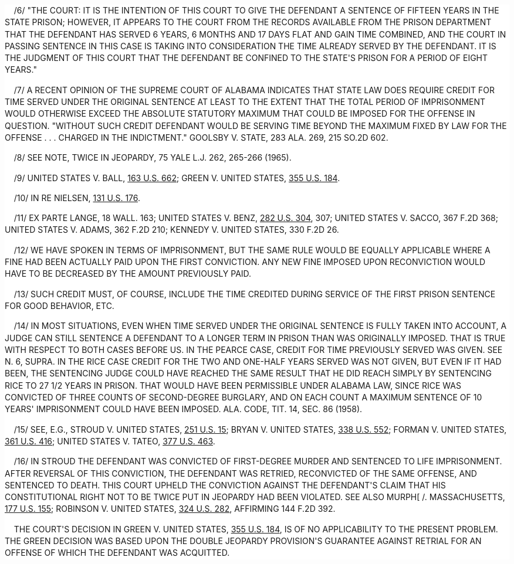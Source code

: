     /6/  "THE COURT:  IT IS THE INTENTION OF THIS COURT TO GIVE THE DEFENDANT A SENTENCE OF FIFTEEN YEARS IN THE STATE PRISON; HOWEVER, IT APPEARS TO THE COURT FROM THE RECORDS AVAILABLE FROM THE PRISON DEPARTMENT THAT THE DEFENDANT HAS SERVED 6 YEARS, 6 MONTHS AND 17 DAYS FLAT AND GAIN TIME COMBINED, AND THE COURT IN PASSING SENTENCE IN THIS CASE IS TAKING INTO CONSIDERATION THE TIME ALREADY SERVED BY THE DEFENDANT.  IT IS THE JUDGMENT OF THIS COURT THAT THE DEFENDANT BE CONFINED TO THE STATE'S PRISON FOR A PERIOD OF EIGHT YEARS."

    /7/  A RECENT OPINION OF THE SUPREME COURT OF ALABAMA INDICATES THAT STATE LAW DOES REQUIRE CREDIT FOR TIME SERVED UNDER THE ORIGINAL SENTENCE AT LEAST TO THE EXTENT THAT THE TOTAL PERIOD OF IMPRISONMENT WOULD OTHERWISE EXCEED THE ABSOLUTE STATUTORY MAXIMUM THAT COULD BE IMPOSED FOR THE OFFENSE IN QUESTION.  "WITHOUT SUCH CREDIT DEFENDANT WOULD BE SERVING TIME BEYOND THE MAXIMUM FIXED BY LAW FOR THE OFFENSE . . . CHARGED IN THE INDICTMENT."  GOOLSBY V. STATE, 283 ALA. 269, 215 SO.2D 602.

    /8/ SEE NOTE, TWICE IN JEOPARDY, 75 YALE L.J. 262, 265-266 (1965).

    /9/  UNITED STATES V. BALL, [163 U.S. 662][/us/courts/scotus/usReporter/163/662]; GREEN V. UNITED STATES, [355 U.S. 184][/us/courts/scotus/usReporter/355/184].

    /10/  IN RE NIELSEN, [131 U.S. 176][/us/courts/scotus/usReporter/131/176].

    /11/  EX PARTE LANGE, 18 WALL.  163; UNITED STATES V. BENZ, [282 U.S. 304][/us/courts/scotus/usReporter/282/304], 307; UNITED STATES V. SACCO, 367 F.2D 368; UNITED STATES V. ADAMS, 362 F.2D 210; KENNEDY V. UNITED STATES, 330 F.2D 26.

    /12/  WE HAVE SPOKEN IN TERMS OF IMPRISONMENT, BUT THE SAME RULE WOULD BE EQUALLY APPLICABLE WHERE A FINE HAD BEEN ACTUALLY PAID UPON THE FIRST CONVICTION.  ANY NEW FINE IMPOSED UPON RECONVICTION WOULD HAVE TO BE DECREASED BY THE AMOUNT PREVIOUSLY PAID.

    /13/  SUCH CREDIT MUST, OF COURSE, INCLUDE THE TIME CREDITED DURING SERVICE OF THE FIRST PRISON SENTENCE FOR GOOD BEHAVIOR, ETC.

    /14/  IN MOST SITUATIONS, EVEN WHEN TIME SERVED UNDER THE ORIGINAL SENTENCE IS FULLY TAKEN INTO ACCOUNT, A JUDGE CAN STILL SENTENCE A DEFENDANT TO A LONGER TERM IN PRISON THAN WAS ORIGINALLY IMPOSED.  THAT IS TRUE WITH RESPECT TO BOTH CASES BEFORE US.  IN THE PEARCE CASE, CREDIT FOR TIME PREVIOUSLY SERVED WAS GIVEN.  SEE N. 6, SUPRA.  IN THE RICE CASE CREDIT FOR THE TWO AND ONE-HALF YEARS SERVED WAS NOT GIVEN, BUT EVEN IF IT HAD BEEN, THE SENTENCING JUDGE COULD HAVE REACHED THE SAME RESULT THAT HE DID REACH SIMPLY BY SENTENCING RICE TO 27 1/2 YEARS IN PRISON.  THAT WOULD HAVE BEEN PERMISSIBLE UNDER ALABAMA LAW, SINCE RICE WAS CONVICTED OF THREE COUNTS OF SECOND-DEGREE BURGLARY, AND ON EACH COUNT A MAXIMUM SENTENCE OF 10 YEARS' IMPRISONMENT COULD HAVE BEEN IMPOSED.  ALA. CODE, TIT. 14, SEC. 86 (1958).

    /15/  SEE, E.G., STROUD V. UNITED STATES, [251 U.S. 15][/us/courts/scotus/usReporter/251/15]; BRYAN V. UNITED STATES, [338 U.S. 552][/us/courts/scotus/usReporter/338/552]; FORMAN V. UNITED STATES, [361 U.S. 416][/us/courts/scotus/usReporter/361/416]; UNITED STATES V. TATEO, [377 U.S. 463][/us/courts/scotus/usReporter/377/463].

    /16/  IN STROUD THE DEFENDANT WAS CONVICTED OF FIRST-DEGREE MURDER AND SENTENCED TO LIFE IMPRISONMENT.  AFTER REVERSAL OF THIS CONVICTION, THE DEFENDANT WAS RETRIED, RECONVICTED OF THE SAME OFFENSE, AND SENTENCED TO DEATH.  THIS COURT UPHELD THE CONVICTION AGAINST THE DEFENDANT'S CLAIM THAT HIS CONSTITUTIONAL RIGHT NOT TO BE TWICE PUT IN JEOPARDY HAD BEEN VIOLATED.  SEE ALSO MURPH\[ /. MASSACHUSETTS, [177 U.S. 155][/us/courts/scotus/usReporter/177/155]; ROBINSON V. UNITED STATES, [324 U.S. 282][/us/courts/scotus/usReporter/324/282], AFFIRMING 144 F.2D 392.

    THE COURT'S DECISION IN GREEN V. UNITED STATES, [355 U.S. 184][/us/courts/scotus/usReporter/355/184], IS OF NO APPLICABILITY TO THE PRESENT PROBLEM.  THE GREEN DECISION WAS BASED UPON THE DOUBLE JEOPARDY PROVISION'S GUARANTEE AGAINST RETRIAL FOR AN OFFENSE OF WHICH THE DEFENDANT WAS ACQUITTED.


[/us/courts/scotus/usReporter/395/711]: https://publicdocs.github.io/go/links?ns=uslm-x&ref=%2Fus%2Fcourts%2Fscotus%2FusReporter%2F395%2F711
[/us/courts/scotus/usReporter/390/905]: https://publicdocs.github.io/go/links?ns=uslm-x&ref=%2Fus%2Fcourts%2Fscotus%2FusReporter%2F390%2F905
[/us/courts/scotus/usReporter/393/922]: https://publicdocs.github.io/go/links?ns=uslm-x&ref=%2Fus%2Fcourts%2Fscotus%2FusReporter%2F393%2F922
[/us/courts/scotus/usReporter/372/335]: https://publicdocs.github.io/go/links?ns=uslm-x&ref=%2Fus%2Fcourts%2Fscotus%2FusReporter%2F372%2F335
[/us/courts/scotus/usReporter/393/932]: https://publicdocs.github.io/go/links?ns=uslm-x&ref=%2Fus%2Fcourts%2Fscotus%2FusReporter%2F393%2F932
[/us/courts/scotus/usReporter/163/662]: https://publicdocs.github.io/go/links?ns=uslm-x&ref=%2Fus%2Fcourts%2Fscotus%2FusReporter%2F163%2F662
[/us/courts/scotus/usReporter/377/463]: https://publicdocs.github.io/go/links?ns=uslm-x&ref=%2Fus%2Fcourts%2Fscotus%2FusReporter%2F377%2F463
[/us/courts/scotus/usReporter/251/15]: https://publicdocs.github.io/go/links?ns=uslm-x&ref=%2Fus%2Fcourts%2Fscotus%2FusReporter%2F251%2F15
[/us/courts/scotus/usReporter/324/282]: https://publicdocs.github.io/go/links?ns=uslm-x&ref=%2Fus%2Fcourts%2Fscotus%2FusReporter%2F324%2F282
[/us/courts/scotus/usReporter/337/241]: https://publicdocs.github.io/go/links?ns=uslm-x&ref=%2Fus%2Fcourts%2Fscotus%2FusReporter%2F337%2F241
[/us/courts/scotus/usReporter/390/570]: https://publicdocs.github.io/go/links?ns=uslm-x&ref=%2Fus%2Fcourts%2Fscotus%2FusReporter%2F390%2F570
[/us/courts/scotus/usReporter/380/609]: https://publicdocs.github.io/go/links?ns=uslm-x&ref=%2Fus%2Fcourts%2Fscotus%2FusReporter%2F380%2F609
[/us/courts/scotus/usReporter/393/483]: https://publicdocs.github.io/go/links?ns=uslm-x&ref=%2Fus%2Fcourts%2Fscotus%2FusReporter%2F393%2F483
[/us/courts/scotus/usReporter/351/12]: https://publicdocs.github.io/go/links?ns=uslm-x&ref=%2Fus%2Fcourts%2Fscotus%2FusReporter%2F351%2F12
[/us/courts/scotus/usReporter/372/353]: https://publicdocs.github.io/go/links?ns=uslm-x&ref=%2Fus%2Fcourts%2Fscotus%2FusReporter%2F372%2F353
[/us/courts/scotus/usReporter/372/477]: https://publicdocs.github.io/go/links?ns=uslm-x&ref=%2Fus%2Fcourts%2Fscotus%2FusReporter%2F372%2F477
[/us/courts/scotus/usReporter/372/487]: https://publicdocs.github.io/go/links?ns=uslm-x&ref=%2Fus%2Fcourts%2Fscotus%2FusReporter%2F372%2F487
[/us/courts/scotus/usReporter/384/305]: https://publicdocs.github.io/go/links?ns=uslm-x&ref=%2Fus%2Fcourts%2Fscotus%2FusReporter%2F384%2F305
[/us/courts/scotus/usReporter/163/662]: https://publicdocs.github.io/go/links?ns=uslm-x&ref=%2Fus%2Fcourts%2Fscotus%2FusReporter%2F163%2F662
[/us/courts/scotus/usReporter/355/184]: https://publicdocs.github.io/go/links?ns=uslm-x&ref=%2Fus%2Fcourts%2Fscotus%2FusReporter%2F355%2F184
[/us/courts/scotus/usReporter/131/176]: https://publicdocs.github.io/go/links?ns=uslm-x&ref=%2Fus%2Fcourts%2Fscotus%2FusReporter%2F131%2F176
[/us/courts/scotus/usReporter/282/304]: https://publicdocs.github.io/go/links?ns=uslm-x&ref=%2Fus%2Fcourts%2Fscotus%2FusReporter%2F282%2F304
[/us/courts/scotus/usReporter/251/15]: https://publicdocs.github.io/go/links?ns=uslm-x&ref=%2Fus%2Fcourts%2Fscotus%2FusReporter%2F251%2F15
[/us/courts/scotus/usReporter/338/552]: https://publicdocs.github.io/go/links?ns=uslm-x&ref=%2Fus%2Fcourts%2Fscotus%2FusReporter%2F338%2F552
[/us/courts/scotus/usReporter/361/416]: https://publicdocs.github.io/go/links?ns=uslm-x&ref=%2Fus%2Fcourts%2Fscotus%2FusReporter%2F361%2F416
[/us/courts/scotus/usReporter/377/463]: https://publicdocs.github.io/go/links?ns=uslm-x&ref=%2Fus%2Fcourts%2Fscotus%2FusReporter%2F377%2F463
[/us/courts/scotus/usReporter/177/155]: https://publicdocs.github.io/go/links?ns=uslm-x&ref=%2Fus%2Fcourts%2Fscotus%2FusReporter%2F177%2F155
[/us/courts/scotus/usReporter/324/282]: https://publicdocs.github.io/go/links?ns=uslm-x&ref=%2Fus%2Fcourts%2Fscotus%2FusReporter%2F324%2F282
[/us/courts/scotus/usReporter/355/184]: https://publicdocs.github.io/go/links?ns=uslm-x&ref=%2Fus%2Fcourts%2Fscotus%2FusReporter%2F355%2F184
[/us/courts/scotus/usReporter/377/463]: https://publicdocs.github.io/go/links?ns=uslm-x&ref=%2Fus%2Fcourts%2Fscotus%2FusReporter%2F377%2F463
[/us/courts/scotus/usReporter/355/184]: https://publicdocs.github.io/go/links?ns=uslm-x&ref=%2Fus%2Fcourts%2Fscotus%2FusReporter%2F355%2F184
[/us/courts/scotus/usReporter/383/116]: https://publicdocs.github.io/go/links?ns=uslm-x&ref=%2Fus%2Fcourts%2Fscotus%2FusReporter%2F383%2F116
[/us/courts/scotus/usReporter/320/264]: https://publicdocs.github.io/go/links?ns=uslm-x&ref=%2Fus%2Fcourts%2Fscotus%2FusReporter%2F320%2F264
[/us/courts/scotus/usReporter/282/304]: https://publicdocs.github.io/go/links?ns=uslm-x&ref=%2Fus%2Fcourts%2Fscotus%2FusReporter%2F282%2F304